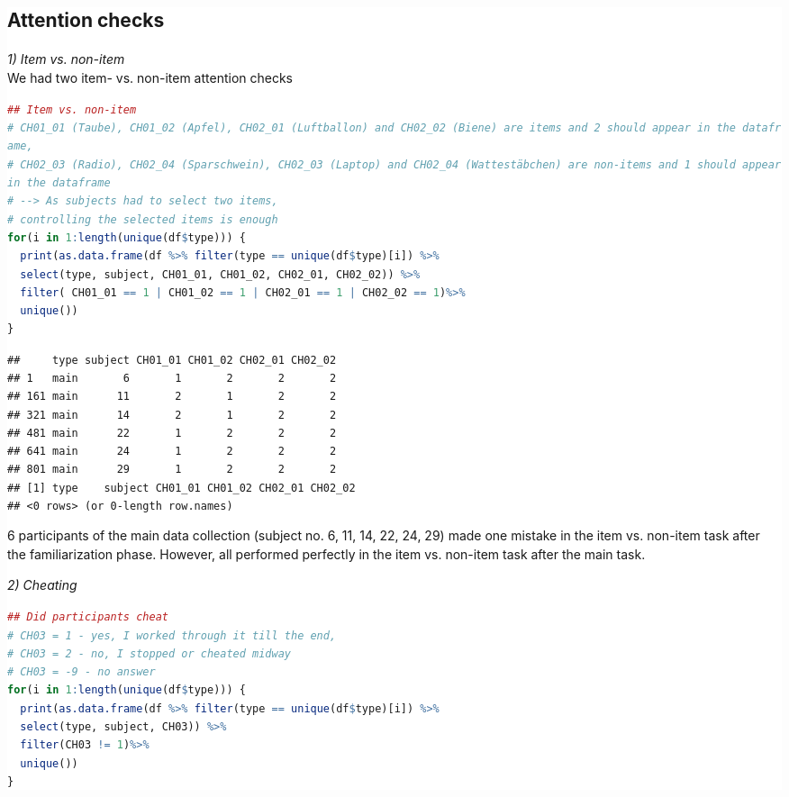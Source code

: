 ## Attention checks

*1) Item vs. non-item*  
We had two item- vs. non-item attention checks

``` r
## Item vs. non-item
# CH01_01 (Taube), CH01_02 (Apfel), CH02_01 (Luftballon) and CH02_02 (Biene) are items and 2 should appear in the dataframe,
# CH02_03 (Radio), CH02_04 (Sparschwein), CH02_03 (Laptop) and CH02_04 (Wattestäbchen) are non-items and 1 should appear in the dataframe
# --> As subjects had to select two items, 
# controlling the selected items is enough
for(i in 1:length(unique(df$type))) {
  print(as.data.frame(df %>% filter(type == unique(df$type)[i]) %>%
  select(type, subject, CH01_01, CH01_02, CH02_01, CH02_02)) %>% 
  filter( CH01_01 == 1 | CH01_02 == 1 | CH02_01 == 1 | CH02_02 == 1)%>%
  unique())
}
```

    ##     type subject CH01_01 CH01_02 CH02_01 CH02_02
    ## 1   main       6       1       2       2       2
    ## 161 main      11       2       1       2       2
    ## 321 main      14       2       1       2       2
    ## 481 main      22       1       2       2       2
    ## 641 main      24       1       2       2       2
    ## 801 main      29       1       2       2       2
    ## [1] type    subject CH01_01 CH01_02 CH02_01 CH02_02
    ## <0 rows> (or 0-length row.names)

6 participants of the main data collection (subject no. 6, 11, 14, 22,
24, 29) made one mistake in the item vs. non-item task after the
familiarization phase. However, all performed perfectly in the item
vs. non-item task after the main task.

*2) Cheating*

``` r
## Did participants cheat
# CH03 = 1 - yes, I worked through it till the end,
# CH03 = 2 - no, I stopped or cheated midway
# CH03 = -9 - no answer
for(i in 1:length(unique(df$type))) {
  print(as.data.frame(df %>% filter(type == unique(df$type)[i]) %>%
  select(type, subject, CH03)) %>% 
  filter(CH03 != 1)%>%
  unique())
}
```
